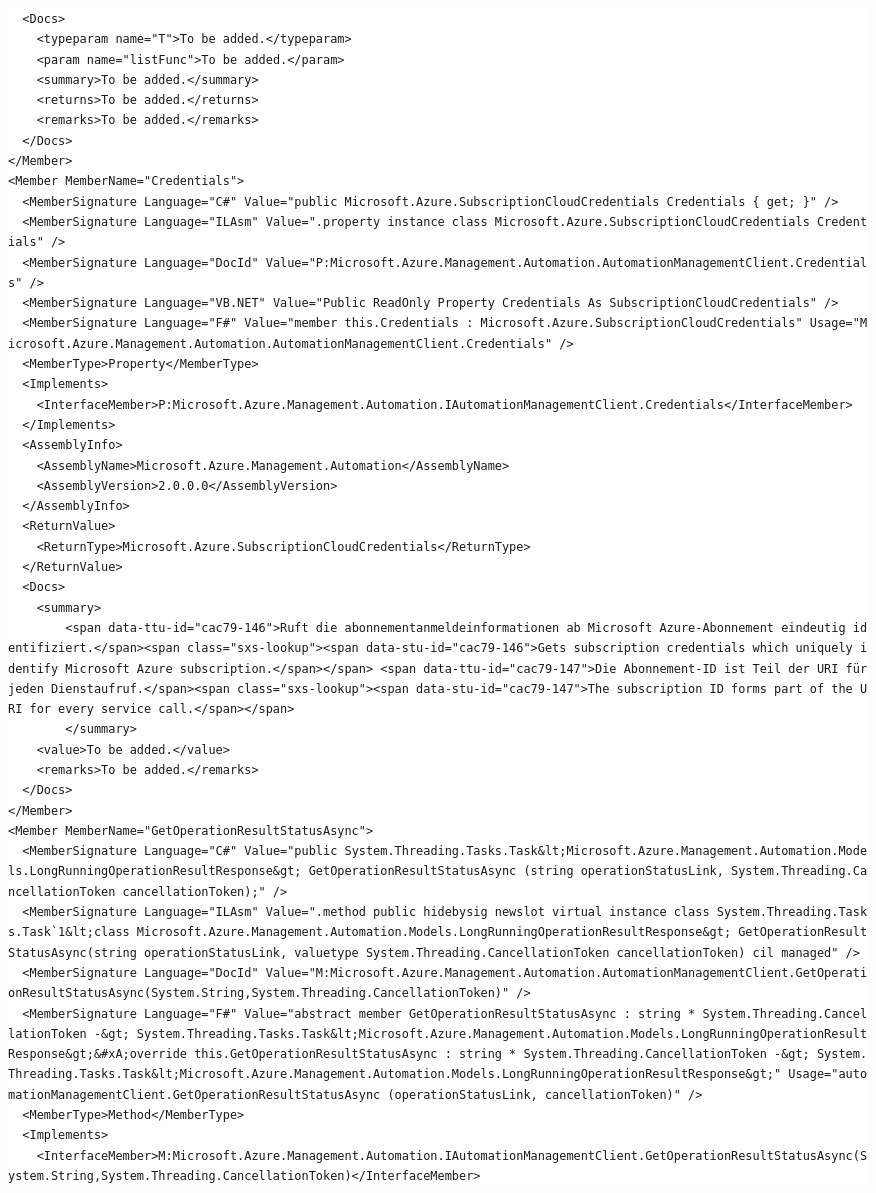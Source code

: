       <Docs>
        <typeparam name="T">To be added.</typeparam>
        <param name="listFunc">To be added.</param>
        <summary>To be added.</summary>
        <returns>To be added.</returns>
        <remarks>To be added.</remarks>
      </Docs>
    </Member>
    <Member MemberName="Credentials">
      <MemberSignature Language="C#" Value="public Microsoft.Azure.SubscriptionCloudCredentials Credentials { get; }" />
      <MemberSignature Language="ILAsm" Value=".property instance class Microsoft.Azure.SubscriptionCloudCredentials Credentials" />
      <MemberSignature Language="DocId" Value="P:Microsoft.Azure.Management.Automation.AutomationManagementClient.Credentials" />
      <MemberSignature Language="VB.NET" Value="Public ReadOnly Property Credentials As SubscriptionCloudCredentials" />
      <MemberSignature Language="F#" Value="member this.Credentials : Microsoft.Azure.SubscriptionCloudCredentials" Usage="Microsoft.Azure.Management.Automation.AutomationManagementClient.Credentials" />
      <MemberType>Property</MemberType>
      <Implements>
        <InterfaceMember>P:Microsoft.Azure.Management.Automation.IAutomationManagementClient.Credentials</InterfaceMember>
      </Implements>
      <AssemblyInfo>
        <AssemblyName>Microsoft.Azure.Management.Automation</AssemblyName>
        <AssemblyVersion>2.0.0.0</AssemblyVersion>
      </AssemblyInfo>
      <ReturnValue>
        <ReturnType>Microsoft.Azure.SubscriptionCloudCredentials</ReturnType>
      </ReturnValue>
      <Docs>
        <summary>
            <span data-ttu-id="cac79-146">Ruft die abonnementanmeldeinformationen ab Microsoft Azure-Abonnement eindeutig identifiziert.</span><span class="sxs-lookup"><span data-stu-id="cac79-146">Gets subscription credentials which uniquely identify Microsoft Azure subscription.</span></span> <span data-ttu-id="cac79-147">Die Abonnement-ID ist Teil der URI für jeden Dienstaufruf.</span><span class="sxs-lookup"><span data-stu-id="cac79-147">The subscription ID forms part of the URI for every service call.</span></span>
            </summary>
        <value>To be added.</value>
        <remarks>To be added.</remarks>
      </Docs>
    </Member>
    <Member MemberName="GetOperationResultStatusAsync">
      <MemberSignature Language="C#" Value="public System.Threading.Tasks.Task&lt;Microsoft.Azure.Management.Automation.Models.LongRunningOperationResultResponse&gt; GetOperationResultStatusAsync (string operationStatusLink, System.Threading.CancellationToken cancellationToken);" />
      <MemberSignature Language="ILAsm" Value=".method public hidebysig newslot virtual instance class System.Threading.Tasks.Task`1&lt;class Microsoft.Azure.Management.Automation.Models.LongRunningOperationResultResponse&gt; GetOperationResultStatusAsync(string operationStatusLink, valuetype System.Threading.CancellationToken cancellationToken) cil managed" />
      <MemberSignature Language="DocId" Value="M:Microsoft.Azure.Management.Automation.AutomationManagementClient.GetOperationResultStatusAsync(System.String,System.Threading.CancellationToken)" />
      <MemberSignature Language="F#" Value="abstract member GetOperationResultStatusAsync : string * System.Threading.CancellationToken -&gt; System.Threading.Tasks.Task&lt;Microsoft.Azure.Management.Automation.Models.LongRunningOperationResultResponse&gt;&#xA;override this.GetOperationResultStatusAsync : string * System.Threading.CancellationToken -&gt; System.Threading.Tasks.Task&lt;Microsoft.Azure.Management.Automation.Models.LongRunningOperationResultResponse&gt;" Usage="automationManagementClient.GetOperationResultStatusAsync (operationStatusLink, cancellationToken)" />
      <MemberType>Method</MemberType>
      <Implements>
        <InterfaceMember>M:Microsoft.Azure.Management.Automation.IAutomationManagementClient.GetOperationResultStatusAsync(System.String,System.Threading.CancellationToken)</InterfaceMember>